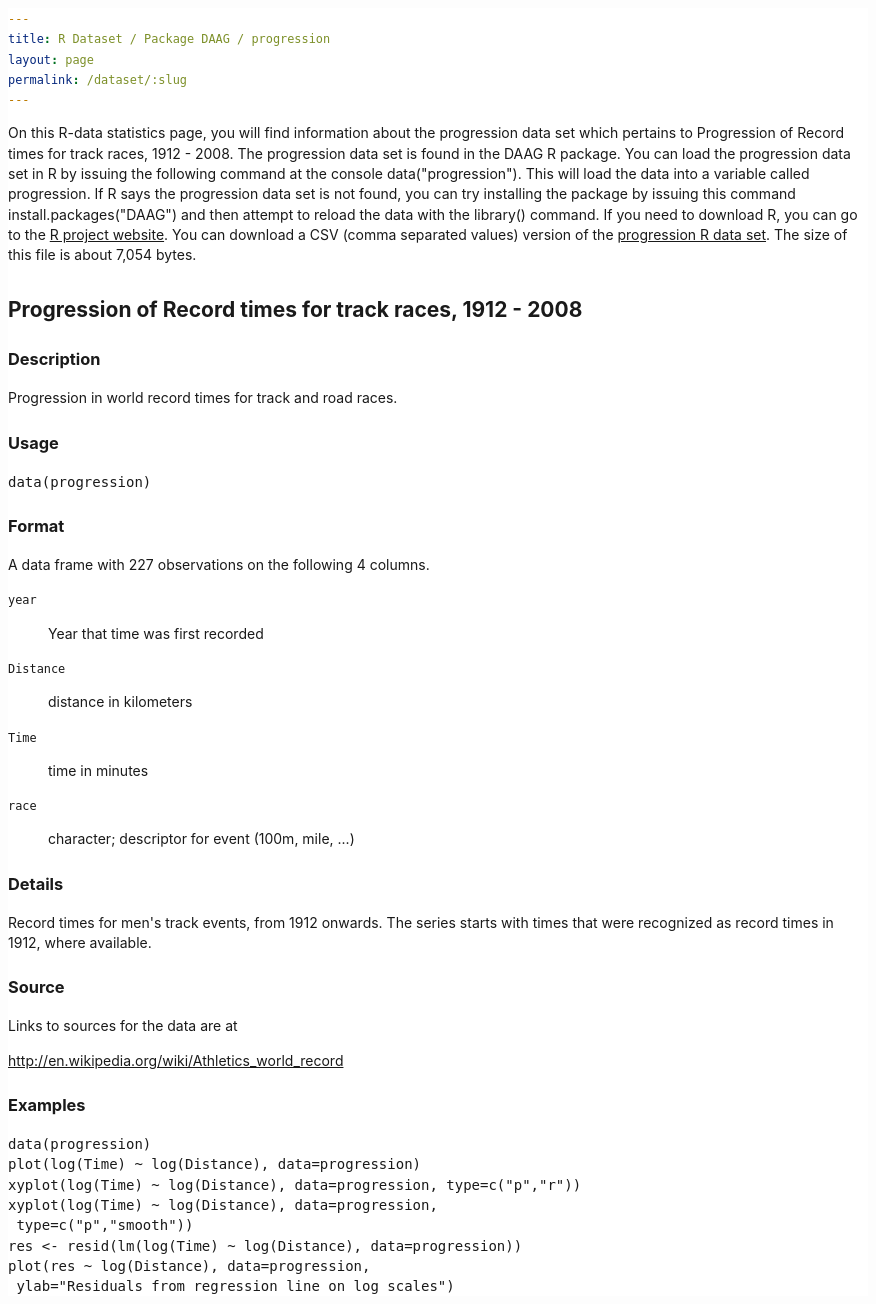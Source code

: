 ```yaml
---
title: R Dataset / Package DAAG / progression
layout: page
permalink: /dataset/:slug
---
```

<div id="dataset-info">
<p>On this R-data statistics page, you will find information about the <span class="mono">progression</span> data set which pertains to Progression of Record times for track races, 1912 - 2008. The <span class="mono">progression</span> data set is found in the <span class="mono">DAAG</span> R package. You can load the <span class="mono">progression</span> data set in R by issuing the following command at the console <span class="mono">data("progression")</span>. This will load the data into a variable called <span class="mono">progression</span>. If R says the <span class="mono">progression</span> data set is not found, you can try installing the package by issuing this command <span class="mono">install.packages("DAAG")</span> and then attempt to reload the data with the <span class="mono">library()</span> command. If you need to download R, you can go to the <a href="https://www.r-project.org">R project website</a>. You can download a CSV (comma separated values) version of the <span class="mono"><a href="../assets/data/csv/dataset-89251.csv">progression R data set</a></span>. The size of this file is about 7,054 bytes.</p><h2>Progression of Record times for track races, 1912 - 2008</h2>
<h3>Description</h3>
<p>Progression in world record times for track and road races.</p>
<h3>Usage</h3>
<pre>data(progression)</pre>
<h3>Format</h3>
<p>A data frame with 227 observations on the following 4 columns.</p>
<dl>
<dt><code>year</code></dt>
<dd>
<p>Year that time was first recorded</p>
</dd>
<dt><code>Distance</code></dt>
<dd>
<p>distance in kilometers</p>
</dd>
<dt><code>Time</code></dt>
<dd>
<p>time in minutes</p>
</dd>
<dt><code>race</code></dt>
<dd>
<p>character; descriptor for event (100m, mile, ...)</p>
</dd>
</dl>
<h3>Details</h3>
<p>Record times for men's track events, from 1912 onwards. The series starts with times that were recognized as record times in 1912, where available.</p>
<h3>Source</h3>
<p>Links to sources for the data are at</p>
<p><a href="http://en.wikipedia.org/wiki/Athletics_world_record">http://en.wikipedia.org/wiki/Athletics_world_record</a></p>
<h3>Examples</h3>
<pre>
data(progression)
plot(log(Time) ~ log(Distance), data=progression)
xyplot(log(Time) ~ log(Distance), data=progression, type=c("p","r"))
xyplot(log(Time) ~ log(Distance), data=progression,
 type=c("p","smooth"))
res &lt;- resid(lm(log(Time) ~ log(Distance), data=progression))
plot(res ~ log(Distance), data=progression,
 ylab="Residuals from regression line on log scales")
</pre>